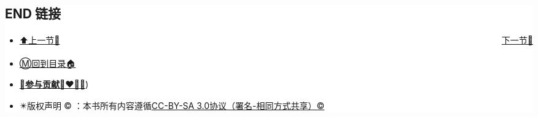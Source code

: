 ## END 链接
<ul><li><div><a href = '56.md' style='float:left'>⬆️上一节🔗  </a><a href = '58.md' style='float: right'>  ️下一节🔗</a></div></li></ul>

+ [Ⓜ️回到目录🏠](../README.md)

+ [**🫵参与贡献💞❤️‍🔥💖**](https://nsddd.top/archives/contributors))

+ ✴️版权声明 &copy; ：本书所有内容遵循[CC-BY-SA 3.0协议（署名-相同方式共享）&copy;](http://zh.wikipedia.org/wiki/Wikipedia:CC-by-sa-3.0协议文本) 

